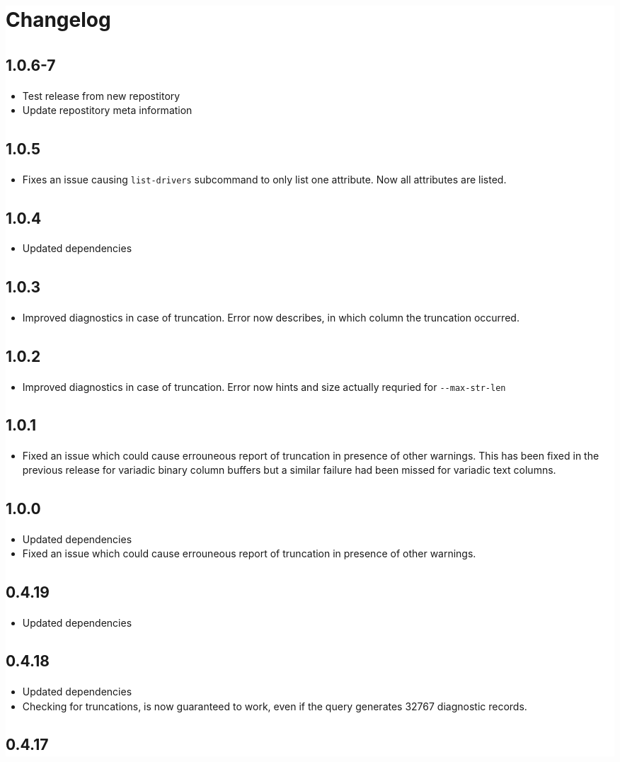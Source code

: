 # Changelog

## 1.0.6-7

* Test release from new repostitory
* Update repostitory meta information

## 1.0.5

* Fixes an issue causing `list-drivers` subcommand to only list one attribute. Now all attributes are listed.

## 1.0.4

* Updated dependencies

## 1.0.3

* Improved diagnostics in case of truncation. Error now describes, in which column the truncation occurred.

## 1.0.2

* Improved diagnostics in case of truncation. Error now hints and size actually requried for `--max-str-len`

## 1.0.1

* Fixed an issue which could cause errouneous report of truncation in presence of other warnings. This has been fixed in the previous release for variadic binary column buffers but a similar failure had been missed for variadic text columns.

## 1.0.0

* Updated dependencies
* Fixed an issue which could cause errouneous report of truncation in presence of other warnings.

## 0.4.19

* Updated dependencies

## 0.4.18

* Updated dependencies
* Checking for truncations, is now guaranteed to work, even if the query generates 32767 diagnostic records.

## 0.4.17
